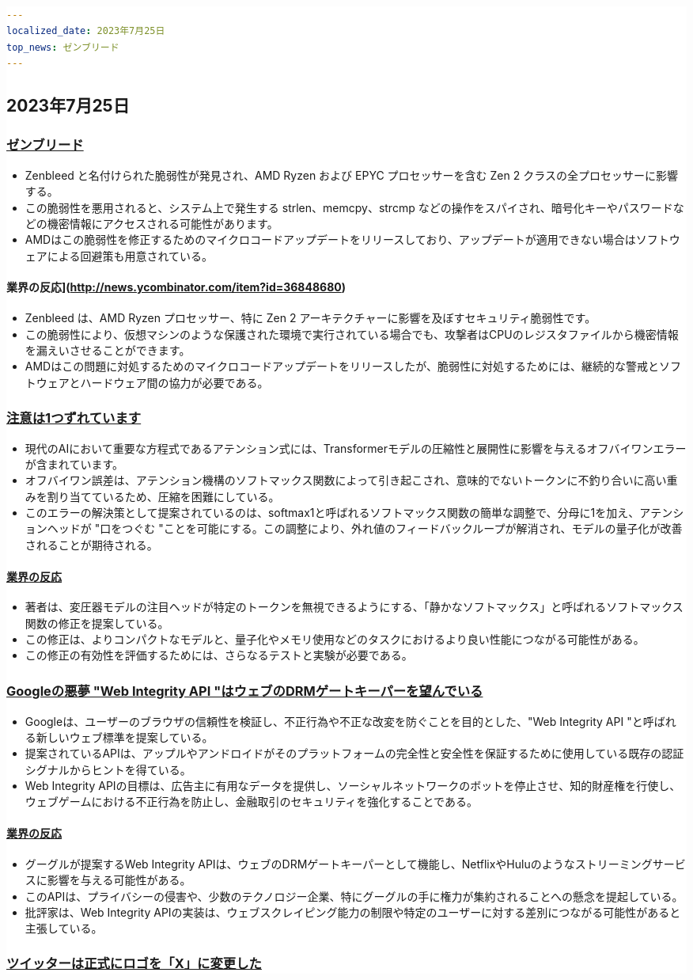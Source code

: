 ```yaml
---
localized_date: 2023年7月25日
top_news: ゼンブリード
---
```




## 2023年7月25日

### [ゼンブリード](https://lock.cmpxchg8b.com/zenbleed.html)

- Zenbleed と名付けられた脆弱性が発見され、AMD Ryzen および EPYC プロセッサーを含む Zen 2 クラスの全プロセッサーに影響する。
- この脆弱性を悪用されると、システム上で発生する strlen、memcpy、strcmp などの操作をスパイされ、暗号化キーやパスワードなどの機密情報にアクセスされる可能性があります。
- AMDはこの脆弱性を修正するためのマイクロコードアップデートをリリースしており、アップデートが適用できない場合はソフトウェアによる回避策も用意されている。

#### 業界の反応](http://news.ycombinator.com/item?id=36848680)

- Zenbleed は、AMD Ryzen プロセッサー、特に Zen 2 アーキテクチャーに影響を及ぼすセキュリティ脆弱性です。
- この脆弱性により、仮想マシンのような保護された環境で実行されている場合でも、攻撃者はCPUのレジスタファイルから機密情報を漏えいさせることができます。
- AMDはこの問題に対処するためのマイクロコードアップデートをリリースしたが、脆弱性に対処するためには、継続的な警戒とソフトウェアとハードウェア間の協力が必要である。

### [注意は1つずれています](https://www.evanmiller.org/attention-is-off-by-one.html)

- 現代のAIにおいて重要な方程式であるアテンション式には、Transformerモデルの圧縮性と展開性に影響を与えるオフバイワンエラーが含まれています。
- オフバイワン誤差は、アテンション機構のソフトマックス関数によって引き起こされ、意味的でないトークンに不釣り合いに高い重みを割り当てているため、圧縮を困難にしている。
- このエラーの解決策として提案されているのは、softmax1と呼ばれるソフトマックス関数の簡単な調整で、分母に1を加え、アテンションヘッドが "口をつぐむ "ことを可能にする。この調整により、外れ値のフィードバックループが解消され、モデルの量子化が改善されることが期待される。

#### [業界の反応](http://news.ycombinator.com/item?id=36851494)

- 著者は、変圧器モデルの注目ヘッドが特定のトークンを無視できるようにする、「静かなソフトマックス」と呼ばれるソフトマックス関数の修正を提案している。
- この修正は、よりコンパクトなモデルと、量子化やメモリ使用などのタスクにおけるより良い性能につながる可能性がある。
- この修正の有効性を評価するためには、さらなるテストと実験が必要である。

### [Googleの悪夢 "Web Integrity API "はウェブのDRMゲートキーパーを望んでいる](https://arstechnica.com/gadgets/2023/07/googles-web-integrity-api-sounds-like-drm-for-the-web/)

- Googleは、ユーザーのブラウザの信頼性を検証し、不正行為や不正な改変を防ぐことを目的とした、"Web Integrity API "と呼ばれる新しいウェブ標準を提案している。
- 提案されているAPIは、アップルやアンドロイドがそのプラットフォームの完全性と安全性を保証するために使用している既存の認証シグナルからヒントを得ている。
- Web Integrity APIの目標は、広告主に有用なデータを提供し、ソーシャルネットワークのボットを停止させ、知的財産権を行使し、ウェブゲームにおける不正行為を防止し、金融取引のセキュリティを強化することである。

#### [業界の反応](http://news.ycombinator.com/item?id=36854114)

- グーグルが提案するWeb Integrity APIは、ウェブのDRMゲートキーパーとして機能し、NetflixやHuluのようなストリーミングサービスに影響を与える可能性がある。
- このAPIは、プライバシーの侵害や、少数のテクノロジー企業、特にグーグルの手に権力が集約されることへの懸念を提起している。
- 批評家は、Web Integrity APIの実装は、ウェブスクレイピング能力の制限や特定のユーザーに対する差別につながる可能性があると主張している。

### [ツイッターは正式にロゴを「X」に変更した](https://techcrunch.com/2023/07/24/twitter-has-officially-changed-its-logo-to-x/)
